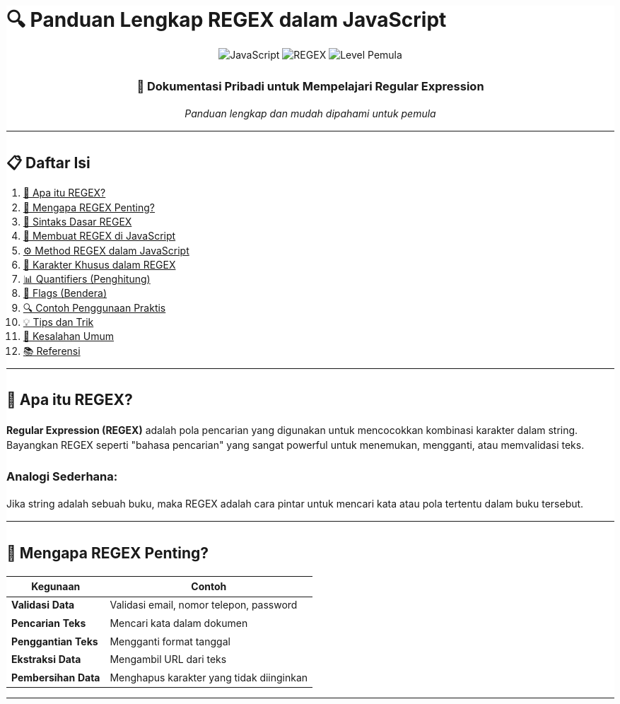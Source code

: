 # 🔍 Panduan Lengkap REGEX dalam JavaScript

<div align="center">
  <img src="https://img.shields.io/badge/JavaScript-F7DF1E?style=for-the-badge&logo=javascript&logoColor=black" alt="JavaScript">
  <img src="https://img.shields.io/badge/REGEX-FF6B6B?style=for-the-badge&logo=regex&logoColor=white" alt="REGEX">
  <img src="https://img.shields.io/badge/Level-Pemula-4CAF50?style=for-the-badge" alt="Level Pemula">
</div>

<div align="center">
  <h3>📖 Dokumentasi Pribadi untuk Mempelajari Regular Expression</h3>
  <p><em>Panduan lengkap dan mudah dipahami untuk pemula</em></p>
</div>

---

## 📋 Daftar Isi

1. [🎯 Apa itu REGEX?](#-apa-itu-regex)
2. [🚀 Mengapa REGEX Penting?](#-mengapa-regex-penting)
3. [📝 Sintaks Dasar REGEX](#-sintaks-dasar-regex)
4. [🔧 Membuat REGEX di JavaScript](#-membuat-regex-di-javascript)
5. [⚙️ Method REGEX dalam JavaScript](#️-method-regex-dalam-javascript)
6. [🎨 Karakter Khusus dalam REGEX](#-karakter-khusus-dalam-regex)
7. [📊 Quantifiers (Penghitung)](#-quantifiers-penghitung)
8. [🎯 Flags (Bendera)](#-flags-bendera)
9. [🔍 Contoh Penggunaan Praktis](#-contoh-penggunaan-praktis)
10. [💡 Tips dan Trik](#-tips-dan-trik)
11. [🚫 Kesalahan Umum](#-kesalahan-umum)
12. [📚 Referensi](#-referensi)

---

## 🎯 Apa itu REGEX?

**Regular Expression (REGEX)** adalah pola pencarian yang digunakan untuk mencocokkan kombinasi karakter dalam string. Bayangkan REGEX seperti "bahasa pencarian" yang sangat powerful untuk menemukan, mengganti, atau memvalidasi teks.

### Analogi Sederhana:
Jika string adalah sebuah buku, maka REGEX adalah cara pintar untuk mencari kata atau pola tertentu dalam buku tersebut.

---

## 🚀 Mengapa REGEX Penting?

| Kegunaan | Contoh |
|----------|---------|
| **Validasi Data** | Validasi email, nomor telepon, password |
| **Pencarian Teks** | Mencari kata dalam dokumen |
| **Penggantian Teks** | Mengganti format tanggal |
| **Ekstraksi Data** | Mengambil URL dari teks |
| **Pembersihan Data** | Menghapus karakter yang tidak diinginkan |

---
